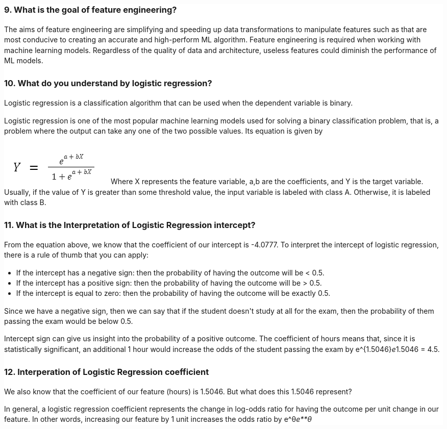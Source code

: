 ### 9. What is the goal of feature engineering?

The aims of feature engineering are simplifying and speeding up data transformations to manipulate features such as that are most conducive to creating an accurate and high-perform ML algorithm. Feature engineering is required when working with machine learning models. Regardless of the quality of data and architecture, useless features could diminish the performance of ML models.

### 10. What do you understand by logistic regression?

Logistic regression is a classification algorithm that can be used when the dependent variable is binary.


Logistic regression is one of the most popular machine learning models used for solving a binary classification problem, that is, a problem where the output can take any one of the two possible values. Its equation is given by 

![logistic regression](assets/images/posts/README/image_11529999421648492271444.pngw=1140&dpr=1.png)
Where X represents the feature variable, a,b are the coefficients, and Y is the target variable. Usually, if the value of Y is greater than some threshold value, the input variable is labeled with class A. Otherwise, it is labeled with class B.



### 11. What is the Interpretation of Logistic Regression intercept?

From the equation above, we know that the coefficient of our intercept is -4.0777. To interpret the intercept of logistic regression, there is a rule of thumb that you can apply:

- If the intercept has a negative sign: then the probability of having the outcome will be < 0.5.
- If the intercept has a positive sign: then the probability of having the outcome will be > 0.5.
- If the intercept is equal to zero: then the probability of having the outcome will be exactly 0.5.

Since we have a negative sign, then we can say that if the student doesn't study at all for the exam, then the probability of them passing the exam would be below 0.5.

Intercept sign can give us insight into the probability of a positive outcome. The coefficient of hours means that, since it is statistically significant, an additional 1 hour would increase the odds of the student passing the exam by e^{1.5046}*e*1.5046 = 4.5.

### 12. Interperation of Logistic Regression coefficient

We also know that the coefficient of our feature (hours) is 1.5046. But what does this 1.5046 represent?

In general, a logistic regression coefficient represents the change in log-odds ratio for having the outcome per unit change in our feature. In other words, increasing our feature by 1 unit increases the odds ratio by e^θ*e**θ*
